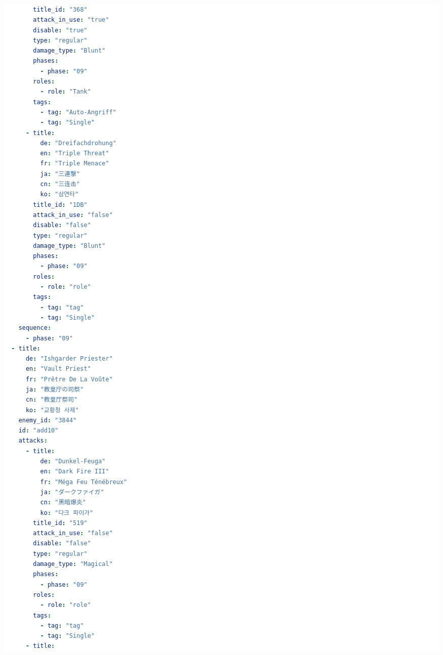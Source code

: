 ```yaml
        title_id: "368"
        attack_in_use: "true"
        disable: "true"
        type: "regular"
        damage_type: "Blunt"
        phases:
          - phase: "09"
        roles:
          - role: "Tank"
        tags:
          - tag: "Auto-Angriff"
          - tag: "Single"
      - title:
          de: "Dreifachdrohung"
          en: "Triple Threat"
          fr: "Triple Menace"
          ja: "三連撃"
          cn: "三连击"
          ko: "삼연타"
        title_id: "1DB"
        attack_in_use: "false"
        disable: "false"
        type: "regular"
        damage_type: "Blunt"
        phases:
          - phase: "09"
        roles:
          - role: "role"
        tags:
          - tag: "tag"
          - tag: "Single"
    sequence:
      - phase: "09"
  - title:
      de: "Ishgarder Priester"
      en: "Vault Priest"
      fr: "Prêtre De La Voûte"
      ja: "教皇庁の司祭"
      cn: "教皇厅祭司"
      ko: "교황청 사제"
    enemy_id: "3844"
    id: "add10"
    attacks:
      - title:
          de: "Dunkel-Feuga"
          en: "Dark Fire III"
          fr: "Méga Feu Ténébreux"
          ja: "ダークファイガ"
          cn: "黑暗爆炎"
          ko: "다크 파이가"
        title_id: "519"
        attack_in_use: "false"
        disable: "false"
        type: "regular"
        damage_type: "Magical"
        phases:
          - phase: "09"
        roles:
          - role: "role"
        tags:
          - tag: "tag"
          - tag: "Single"
      - title:
```